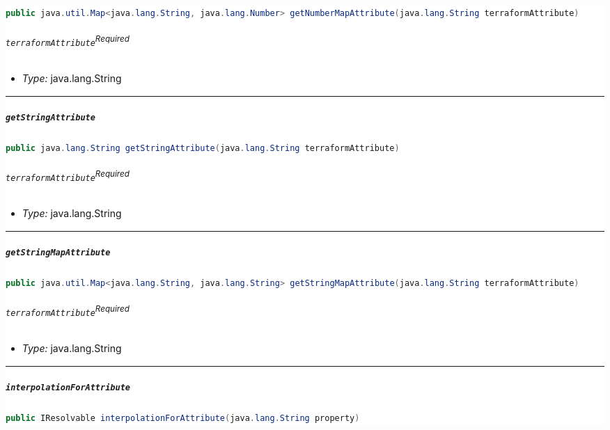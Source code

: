 ```java
public java.util.Map<java.lang.String, java.lang.Number> getNumberMapAttribute(java.lang.String terraformAttribute)
```

###### `terraformAttribute`<sup>Required</sup> <a name="terraformAttribute" id="@cdktf/provider-snowflake.dataSnowflakeStreams.DataSnowflakeStreamsStreamsOutputReference.getNumberMapAttribute.parameter.terraformAttribute"></a>

- *Type:* java.lang.String

---

##### `getStringAttribute` <a name="getStringAttribute" id="@cdktf/provider-snowflake.dataSnowflakeStreams.DataSnowflakeStreamsStreamsOutputReference.getStringAttribute"></a>

```java
public java.lang.String getStringAttribute(java.lang.String terraformAttribute)
```

###### `terraformAttribute`<sup>Required</sup> <a name="terraformAttribute" id="@cdktf/provider-snowflake.dataSnowflakeStreams.DataSnowflakeStreamsStreamsOutputReference.getStringAttribute.parameter.terraformAttribute"></a>

- *Type:* java.lang.String

---

##### `getStringMapAttribute` <a name="getStringMapAttribute" id="@cdktf/provider-snowflake.dataSnowflakeStreams.DataSnowflakeStreamsStreamsOutputReference.getStringMapAttribute"></a>

```java
public java.util.Map<java.lang.String, java.lang.String> getStringMapAttribute(java.lang.String terraformAttribute)
```

###### `terraformAttribute`<sup>Required</sup> <a name="terraformAttribute" id="@cdktf/provider-snowflake.dataSnowflakeStreams.DataSnowflakeStreamsStreamsOutputReference.getStringMapAttribute.parameter.terraformAttribute"></a>

- *Type:* java.lang.String

---

##### `interpolationForAttribute` <a name="interpolationForAttribute" id="@cdktf/provider-snowflake.dataSnowflakeStreams.DataSnowflakeStreamsStreamsOutputReference.interpolationForAttribute"></a>

```java
public IResolvable interpolationForAttribute(java.lang.String property)
```
